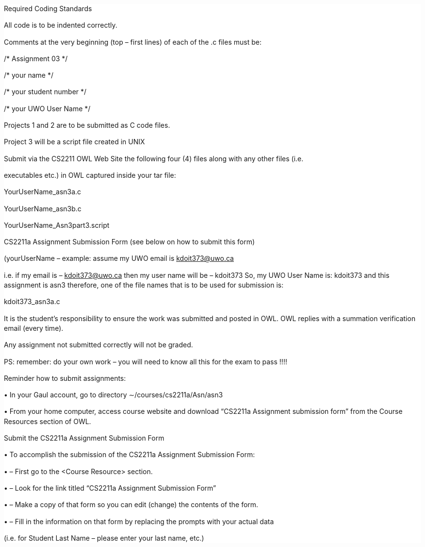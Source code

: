 Required Coding Standards

All code is to be indented correctly.

Comments at the very beginning (top – first lines) of each of the .c files must be:

/* Assignment 03 */

/* your name */

/* your student number */

/* your UWO User Name */

Projects 1 and 2 are to be submitted as C code files.

Project 3 will be a script file created in UNIX

Submit via the CS2211 OWL Web Site the following four (4) files along with any other files (i.e.

executables etc.) in OWL captured inside your tar file:

YourUserName_asn3a.c

YourUserName_asn3b.c

YourUserName_Asn3part3.script

CS2211a Assignment Submission Form (see below on how to submit this form)

(yourUserName – example: assume my UWO email is kdoit373@uwo.ca

i.e. if my email is – kdoit373@uwo.ca then my user name will be – kdoit373 So, my UWO User Name is: kdoit373 and this assignment is asn3 therefore, one of the file names that is to be used for submission is:

kdoit373_asn3a.c

It is the student’s responsibility to ensure the work was submitted and posted in OWL. OWL replies with a summation verification email (every time).

Any assignment not submitted correctly will not be graded.

PS: remember: do your own work – you will need to know all this for the exam to pass !!!!

Reminder how to submit assignments:

• In your Gaul account, go to directory ∼/courses/cs2211a/Asn/asn3

• From your home computer, access course website and download “CS2211a Assignment submission form” from the Course Resources section of OWL.

Submit the CS2211a Assignment Submission Form

• To accomplish the submission of the CS2211a Assignment Submission Form:

• – First go to the &lt;Course Resource&gt; section.

• – Look for the link titled “CS2211a Assignment Submission Form”

• – Make a copy of that form so you can edit (change) the contents of the form.

• – Fill in the information on that form by replacing the prompts with your actual data

(i.e. for Student Last Name – please enter your last name, etc.)
